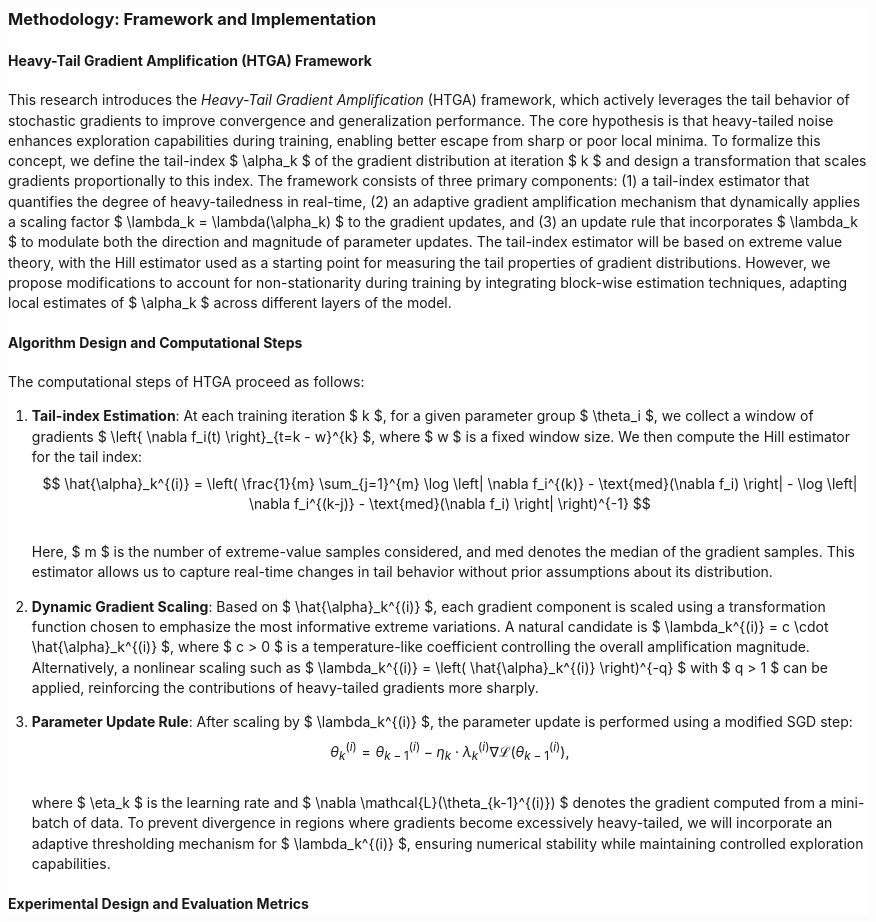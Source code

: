 ### Methodology: Framework and Implementation 

#### Heavy-Tail Gradient Amplification (HTGA) Framework 

This research introduces the *Heavy-Tail Gradient Amplification* (HTGA) framework, which actively leverages the tail behavior of stochastic gradients to improve convergence and generalization performance. The core hypothesis is that heavy-tailed noise enhances exploration capabilities during training, enabling better escape from sharp or poor local minima. To formalize this concept, we define the tail-index $ \alpha_k $ of the gradient distribution at iteration $ k $ and design a transformation that scales gradients proportionally to this index. The framework consists of three primary components: (1) a tail-index estimator that quantifies the degree of heavy-tailedness in real-time, (2) an adaptive gradient amplification mechanism that dynamically applies a scaling factor $ \lambda_k = \lambda(\alpha_k) $ to the gradient updates, and (3) an update rule that incorporates $ \lambda_k $ to modulate both the direction and magnitude of parameter updates. The tail-index estimator will be based on extreme value theory, with the Hill estimator used as a starting point for measuring the tail properties of gradient distributions. However, we propose modifications to account for non-stationarity during training by integrating block-wise estimation techniques, adapting local estimates of $ \alpha_k $ across different layers of the model. 

#### Algorithm Design and Computational Steps 

The computational steps of HTGA proceed as follows:  

1. **Tail-index Estimation**: At each training iteration $ k $, for a given parameter group $ \theta_i $, we collect a window of gradients $ \left\{ \nabla f_i(t) \right\}_{t=k - w}^{k} $, where $ w $ is a fixed window size. We then compute the Hill estimator for the tail index:  
$$
\hat{\alpha}_k^{(i)} = \left( \frac{1}{m} \sum_{j=1}^{m} \log \left| \nabla f_i^{(k)} - \text{med}(\nabla f_i) \right| - \log \left| \nabla f_i^{(k-j)} - \text{med}(\nabla f_i) \right| \right)^{-1}
$$  
Here, $ m $ is the number of extreme-value samples considered, and med denotes the median of the gradient samples. This estimator allows us to capture real-time changes in tail behavior without prior assumptions about its distribution.  

2. **Dynamic Gradient Scaling**: Based on $ \hat{\alpha}_k^{(i)} $, each gradient component is scaled using a transformation function chosen to emphasize the most informative extreme variations. A natural candidate is $ \lambda_k^{(i)} = c \cdot \hat{\alpha}_k^{(i)} $, where $ c > 0 $ is a temperature-like coefficient controlling the overall amplification magnitude. Alternatively, a nonlinear scaling such as $ \lambda_k^{(i)} = \left( \hat{\alpha}_k^{(i)} \right)^{-q} $ with $ q > 1 $ can be applied, reinforcing the contributions of heavy-tailed gradients more sharply.  

3. **Parameter Update Rule**: After scaling by $ \lambda_k^{(i)} $, the parameter update is performed using a modified SGD step:  
$$
\theta_k^{(i)} = \theta_{k-1}^{(i)} - \eta_k \cdot  \lambda_k^{(i)} \nabla \mathcal{L}(\theta_{k-1}^{(i)}),
$$  
where $ \eta_k $ is the learning rate and $ \nabla \mathcal{L}(\theta_{k-1}^{(i)}) $ denotes the gradient computed from a mini-batch of data. To prevent divergence in regions where gradients become excessively heavy-tailed, we will incorporate an adaptive thresholding mechanism for $ \lambda_k^{(i)} $, ensuring numerical stability while maintaining controlled exploration capabilities.  

#### Experimental Design and Evaluation Metrics  
